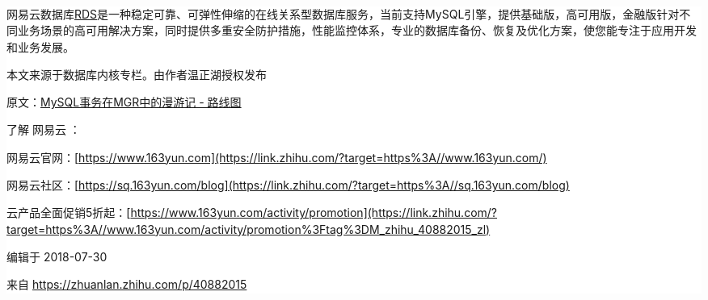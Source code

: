  

网易云数据库[RDS](https://link.zhihu.com/?target=https%3A//www.163yun.com/product/rds%3Ftag%3DM_zhihu_40882015_zl)是一种稳定可靠、可弹性伸缩的在线关系型数据库服务，当前支持MySQL引擎，提供基础版，高可用版，金融版针对不同业务场景的高可用解决方案，同时提供多重安全防护措施，性能监控体系，专业的数据库备份、恢复及优化方案，使您能专注于应用开发和业务发展。

 

本文来源于数据库内核专栏。由作者温正湖授权发布

原文：[MySQL事务在MGR中的漫游记 - 路线图](https://zhuanlan.zhihu.com/p/38456012)

 

了解 网易云 ：

网易云官网：[https://www.163yun.com](https://link.zhihu.com/?target=https%3A//www.163yun.com/)

网易云社区：[https://sq.163yun.com/blog](https://link.zhihu.com/?target=https%3A//sq.163yun.com/blog)

云产品全面促销5折起：[https://www.163yun.com/activity/promotion](https://link.zhihu.com/?target=https%3A//www.163yun.com/activity/promotion%3Ftag%3DM_zhihu_40882015_zl)

编辑于 2018-07-30

 

来自 <https://zhuanlan.zhihu.com/p/40882015> 